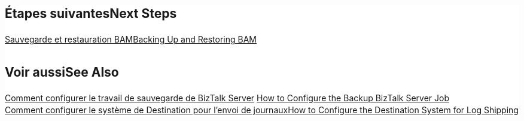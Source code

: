 ## <a name="next-steps"></a><span data-ttu-id="159db-179">Étapes suivantes</span><span class="sxs-lookup"><span data-stu-id="159db-179">Next Steps</span></span>  
 [<span data-ttu-id="159db-180">Sauvegarde et restauration BAM</span><span class="sxs-lookup"><span data-stu-id="159db-180">Backing Up and Restoring BAM</span></span>](../core/backing-up-and-restoring-bam.md)  
  
## <a name="see-also"></a><span data-ttu-id="159db-181">Voir aussi</span><span class="sxs-lookup"><span data-stu-id="159db-181">See Also</span></span>  
 <span data-ttu-id="159db-182">[Comment configurer le travail de sauvegarde de BizTalk Server](../core/how-to-configure-the-backup-biztalk-server-job.md) </span><span class="sxs-lookup"><span data-stu-id="159db-182">[How to Configure the Backup BizTalk Server Job](../core/how-to-configure-the-backup-biztalk-server-job.md) </span></span>  
 [<span data-ttu-id="159db-183">Comment configurer le système de Destination pour l’envoi de journaux</span><span class="sxs-lookup"><span data-stu-id="159db-183">How to Configure the Destination System for Log Shipping</span></span>](../core/how-to-configure-the-destination-system-for-log-shipping.md)